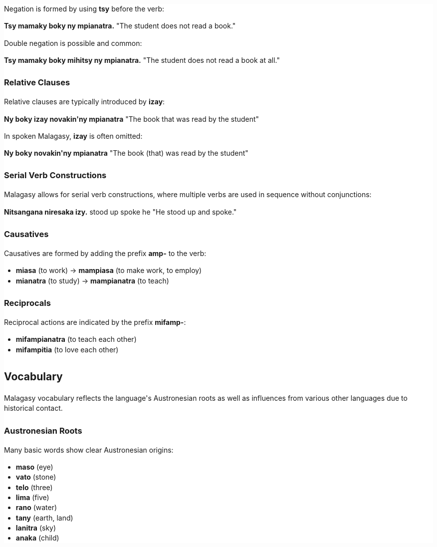 Negation is formed by using **tsy** before the verb:

**Tsy mamaky boky ny mpianatra.**
"The student does not read a book."

Double negation is possible and common:

**Tsy mamaky boky mihitsy ny mpianatra.**
"The student does not read a book at all."

### Relative Clauses

Relative clauses are typically introduced by **izay**:

**Ny boky izay novakin'ny mpianatra**
"The book that was read by the student"

In spoken Malagasy, **izay** is often omitted:

**Ny boky novakin'ny mpianatra**
"The book (that) was read by the student"

### Serial Verb Constructions

Malagasy allows for serial verb constructions, where multiple verbs are used in sequence without conjunctions:

**Nitsangana niresaka izy.**
stood up   spoke    he
"He stood up and spoke."

### Causatives

Causatives are formed by adding the prefix **amp-** to the verb:

- **miasa** (to work) → **mampiasa** (to make work, to employ)
- **mianatra** (to study) → **mampianatra** (to teach)

### Reciprocals

Reciprocal actions are indicated by the prefix **mifamp-**:

- **mifampianatra** (to teach each other)
- **mifampitia** (to love each other)

## Vocabulary

Malagasy vocabulary reflects the language's Austronesian roots as well as influences from various other languages due to historical contact.

### Austronesian Roots

Many basic words show clear Austronesian origins:

- **maso** (eye)
- **vato** (stone)
- **telo** (three)
- **lima** (five)
- **rano** (water)
- **tany** (earth, land)
- **lanitra** (sky)
- **anaka** (child)
